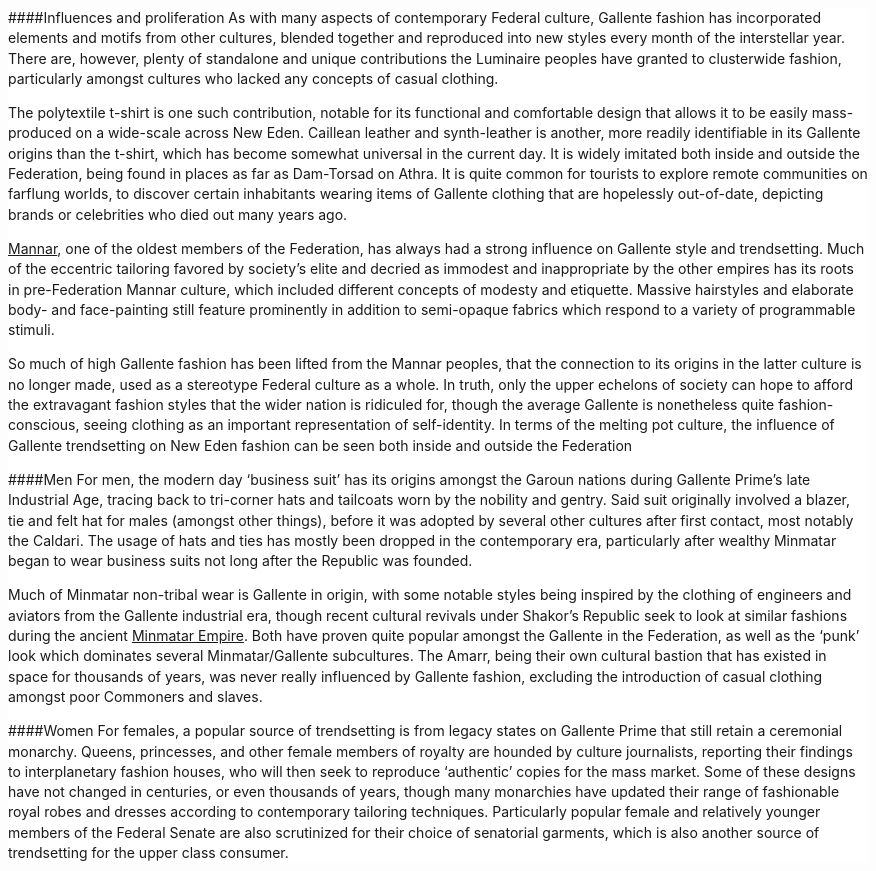 
####Influences and proliferation
As with many aspects of contemporary Federal culture, Gallente fashion has incorporated elements and motifs from other cultures, blended together and reproduced into new styles every month of the interstellar year. There are, however, plenty of standalone and unique contributions the Luminaire peoples have granted to clusterwide fashion, particularly amongst cultures who lacked any concepts of casual clothing. 

The polytextile t-shirt is one such contribution, notable for its functional and comfortable design that allows it to be easily mass-produced on a wide-scale across New Eden. Caillean leather and synth-leather is another, more readily identifiable in its Gallente origins than the t-shirt, which has become somewhat universal in the current day. It is widely imitated both inside and outside the Federation, being found in places as far as Dam-Torsad on Athra. It is quite common for tourists to explore remote communities on farflung worlds, to discover certain inhabitants wearing items of Gallente clothing that are hopelessly out-of-date, depicting brands or celebrities who died out many years ago.

[Mannar](4BaMCkOwYaPpd4ZMtEfEY), one of the oldest members of the Federation, has always had a strong influence on Gallente style and trendsetting. Much of the eccentric tailoring favored by society’s elite and decried as immodest and inappropriate by the other empires has its roots in pre-Federation Mannar culture, which included different concepts of modesty and etiquette. Massive hairstyles and elaborate body- and face-painting still feature prominently in addition to semi-opaque fabrics which respond to a variety of programmable stimuli. 

So much of high Gallente fashion has been lifted from the Mannar peoples, that the connection to its origins in the latter culture is no longer made, used as a stereotype Federal culture as a whole. In truth, only the upper echelons of society can hope to afford the extravagant fashion styles that the wider nation is ridiculed for, though the average Gallente is nonetheless quite fashion-conscious, seeing clothing as an important representation of self-identity. In terms of the melting pot culture, the influence of Gallente trendsetting on New Eden fashion can be seen both inside and outside the Federation


####Men
For men, the modern day ‘business suit’ has its origins amongst the Garoun nations during Gallente Prime’s late Industrial Age, tracing back to tri-corner hats and tailcoats worn by the nobility and gentry. Said suit originally involved a blazer, tie and felt hat for males (amongst other things), before it was adopted by several other cultures after first contact, most notably the Caldari. The usage of hats and ties has mostly been dropped in the contemporary era, particularly after wealthy Minmatar began to wear business suits not long after the Republic was founded. 

Much of Minmatar non-tribal wear is Gallente in origin, with some notable styles being inspired by the clothing of engineers and aviators from the Gallente industrial era, though recent cultural revivals under Shakor’s Republic seek to look at similar fashions during the ancient [Minmatar Empire](40nl7pEhSb7UyCF6Px4fiY). Both have proven quite popular amongst the Gallente in the Federation, as well as the ‘punk’ look which dominates several Minmatar/Gallente subcultures. The Amarr, being their own cultural bastion that has existed in space for thousands of years, was never really influenced by Gallente fashion, excluding the introduction of casual clothing amongst poor Commoners and slaves.


####Women
For females, a popular source of trendsetting is from legacy states on Gallente Prime that still retain a ceremonial monarchy. Queens, princesses, and other female members of royalty are hounded by culture journalists, reporting their findings to interplanetary fashion houses, who will then seek to reproduce ‘authentic’ copies for the mass market. Some of these designs have not changed in centuries, or even thousands of years, though many monarchies have updated their range of fashionable royal robes and dresses according to contemporary tailoring techniques. Particularly popular female and relatively younger members of the Federal Senate are also scrutinized for their choice of senatorial garments, which is also another source of trendsetting for the upper class consumer.
